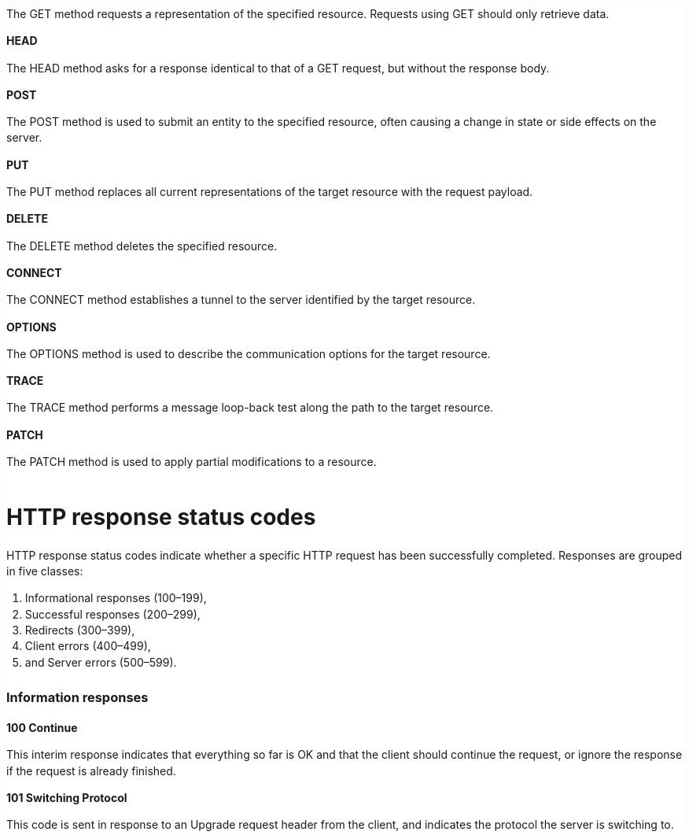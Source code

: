 The GET method requests a representation of the specified resource. Requests using GET should only retrieve data.

**HEAD**

The HEAD method asks for a response identical to that of a GET request, but without the response body.

**POST**

The POST method is used to submit an entity to the specified resource, often causing a change in state or side effects on the server.

**PUT**

The PUT method replaces all current representations of the target resource with the request payload.

**DELETE**

The DELETE method deletes the specified resource.

**CONNECT**

The CONNECT method establishes a tunnel to the server identified by the target resource.

**OPTIONS**

The OPTIONS method is used to describe the communication options for the target resource.

**TRACE**

The TRACE method performs a message loop-back test along the path to the target resource.

**PATCH**

The PATCH method is used to apply partial modifications to a resource. 

# HTTP response status codes

HTTP response status codes indicate whether a specific HTTP request has been successfully completed. Responses are grouped in five classes:

1. Informational responses (100–199),
2. Successful responses (200–299),
3. Redirects (300–399),
4. Client errors (400–499),
5. and Server errors (500–599).

### Information responses

**100 Continue**

This interim response indicates that everything so far is OK and that the client should continue the request, or ignore the response if the request is already finished.

**101 Switching Protocol**

This code is sent in response to an Upgrade request header from the client, and indicates the protocol the server is switching to.
